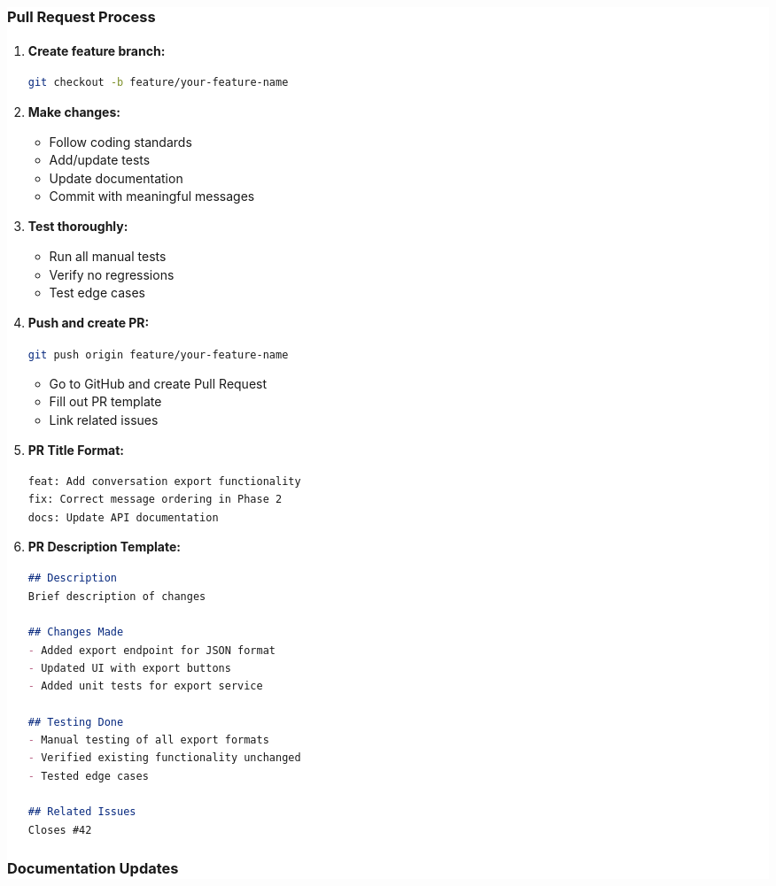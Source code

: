 
### Pull Request Process

1. **Create feature branch:**
   ```bash
   git checkout -b feature/your-feature-name
   ```

2. **Make changes:**
   - Follow coding standards
   - Add/update tests
   - Update documentation
   - Commit with meaningful messages

3. **Test thoroughly:**
   - Run all manual tests
   - Verify no regressions
   - Test edge cases

4. **Push and create PR:**
   ```bash
   git push origin feature/your-feature-name
   ```
   - Go to GitHub and create Pull Request
   - Fill out PR template
   - Link related issues

5. **PR Title Format:**
   ```
   feat: Add conversation export functionality
   fix: Correct message ordering in Phase 2
   docs: Update API documentation
   ```

6. **PR Description Template:**
   ```markdown
   ## Description
   Brief description of changes
   
   ## Changes Made
   - Added export endpoint for JSON format
   - Updated UI with export buttons
   - Added unit tests for export service
   
   ## Testing Done
   - Manual testing of all export formats
   - Verified existing functionality unchanged
   - Tested edge cases
   
   ## Related Issues
   Closes #42
   ```

### Documentation Updates
